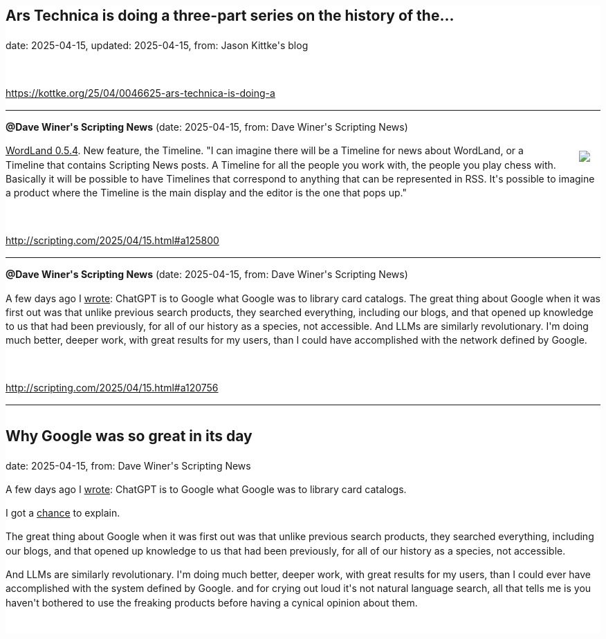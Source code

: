 
##  Ars Technica is doing a three-part series on the history of the... 

date: 2025-04-15, updated: 2025-04-15, from: Jason Kittke's blog

 

<br> 

<https://kottke.org/25/04/0046625-ars-technica-is-doing-a>

---

**@Dave Winer's Scripting News** (date: 2025-04-15, from: Dave Winer's Scripting News)

<img class="imgRightMargin" src="https://s3.amazonaws.com/scripting.com/images/2022/10/31/camel.png" border="0" style="float: right; padding-left: 25px; padding-bottom: 10px; padding-top: 10px; padding-right: 15px;"><a href="https://github.com/scripting/wordlandSupport/issues/70">WordLand 0.5.4</a>. New feature, the Timeline. "I can imagine there will be a Timeline for news about WordLand, or a Timeline that contains Scripting News posts. A Timeline for all the people you work with, the people you play chess with. Basically it will be possible to have Timelines that correspond to anything that can be represented in RSS. It's possible to imagine a product where the Timeline is the main display and the editor is the one that pops up." 

<br> 

<http://scripting.com/2025/04/15.html#a125800>

---

**@Dave Winer's Scripting News** (date: 2025-04-15, from: Dave Winer's Scripting News)

A few days ago I <a href="https://mastodon.social/@dave@social.masto.land/114335522071398061">wrote</a>: ChatGPT is to Google what Google was to library card catalogs. The great thing about Google when it was first out was that unlike previous search products, they searched everything, including our blogs, and that opened up knowledge to us that had been previously, for all of our history as a species, not accessible. And LLMs are similarly revolutionary. I'm doing much better, deeper work, with great results for my users, than I could have accomplished with the network defined by Google. 

<br> 

<http://scripting.com/2025/04/15.html#a120756>

---

## Why Google was so great in its day

date: 2025-04-15, from: Dave Winer's Scripting News

<p>A few days ago I <a href="https://mastodon.social/@dave@social.masto.land/114335522071398061">wrote</a>: ChatGPT is to Google what Google was to library card catalogs.</p>
<p>I got a <a href="https://mastodon.social/@dave@social.masto.land/114341684650193975">chance</a> to explain.</p>
<p>The great thing about Google when it was first out was that unlike previous search products, they searched everything, including our blogs, and that opened up knowledge to us that had been previously, for all of our history as a species, not accessible.</p>
<p>And LLMs are similarly revolutionary. I'm doing much better, deeper work, with great results for my users, than I could ever have accomplished with the system defined by Google. and for crying out loud it's not natural language search, all that tells me is you haven't bothered to use the freaking products before having a cynical opinion about them.</p>
 

<br> 
